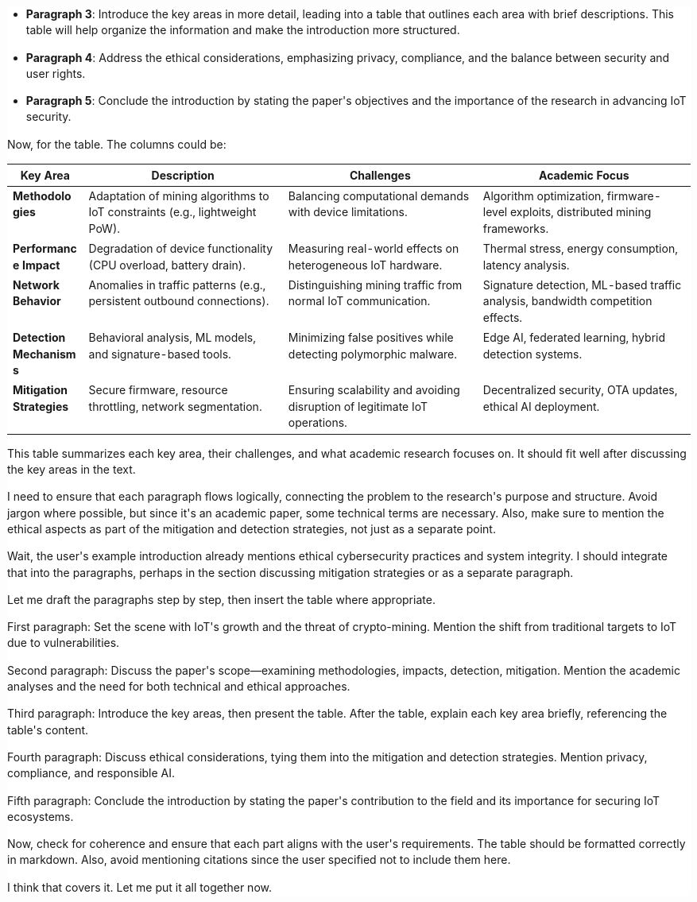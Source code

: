 - **Paragraph 3**: Introduce the key areas in more detail, leading into a table that outlines each area with brief descriptions. This table will help organize the information and make the introduction more structured.

- **Paragraph 4**: Address the ethical considerations, emphasizing privacy, compliance, and the balance between security and user rights.

- **Paragraph 5**: Conclude the introduction by stating the paper's objectives and the importance of the research in advancing IoT security.

Now, for the table. The columns could be:

| Key Area                | Description                                                                 | Challenges                                                                 | Academic Focus                                                                 |
|-------------------------|-----------------------------------------------------------------------------|---------------------------------------------------------------------------|-------------------------------------------------------------------------------|
| **Methodologies**        | Adaptation of mining algorithms to IoT constraints (e.g., lightweight PoW). | Balancing computational demands with device limitations.                     | Algorithm optimization, firmware-level exploits, distributed mining frameworks. |
| **Performance Impact**   | Degradation of device functionality (CPU overload, battery drain).          | Measuring real-world effects on heterogeneous IoT hardware.                 | Thermal stress, energy consumption, latency analysis.                         |
| **Network Behavior**     | Anomalies in traffic patterns (e.g., persistent outbound connections).      | Distinguishing mining traffic from normal IoT communication.                | Signature detection, ML-based traffic analysis, bandwidth competition effects. |
| **Detection Mechanisms** | Behavioral analysis, ML models, and signature-based tools.                  | Minimizing false positives while detecting polymorphic malware.             | Edge AI, federated learning, hybrid detection systems.                        |
| **Mitigation Strategies**| Secure firmware, resource throttling, network segmentation.                 | Ensuring scalability and avoiding disruption of legitimate IoT operations.  | Decentralized security, OTA updates, ethical AI deployment.                   |

This table summarizes each key area, their challenges, and what academic research focuses on. It should fit well after discussing the key areas in the text.

I need to ensure that each paragraph flows logically, connecting the problem to the research's purpose and structure. Avoid jargon where possible, but since it's an academic paper, some technical terms are necessary. Also, make sure to mention the ethical aspects as part of the mitigation and detection strategies, not just as a separate point.

Wait, the user's example introduction already mentions ethical cybersecurity practices and system integrity. I should integrate that into the paragraphs, perhaps in the section discussing mitigation strategies or as a separate paragraph.

Let me draft the paragraphs step by step, then insert the table where appropriate.

First paragraph: Set the scene with IoT's growth and the threat of crypto-mining. Mention the shift from traditional targets to IoT due to vulnerabilities.

Second paragraph: Discuss the paper's scope—examining methodologies, impacts, detection, mitigation. Mention the academic analyses and the need for both technical and ethical approaches.

Third paragraph: Introduce the key areas, then present the table. After the table, explain each key area briefly, referencing the table's content.

Fourth paragraph: Discuss ethical considerations, tying them into the mitigation and detection strategies. Mention privacy, compliance, and responsible AI.

Fifth paragraph: Conclude the introduction by stating the paper's contribution to the field and its importance for securing IoT ecosystems.

Now, check for coherence and ensure that each part aligns with the user's requirements. The table should be formatted correctly in markdown. Also, avoid mentioning citations since the user specified not to include them here.

I think that covers it. Let me put it all together now.
</think>
